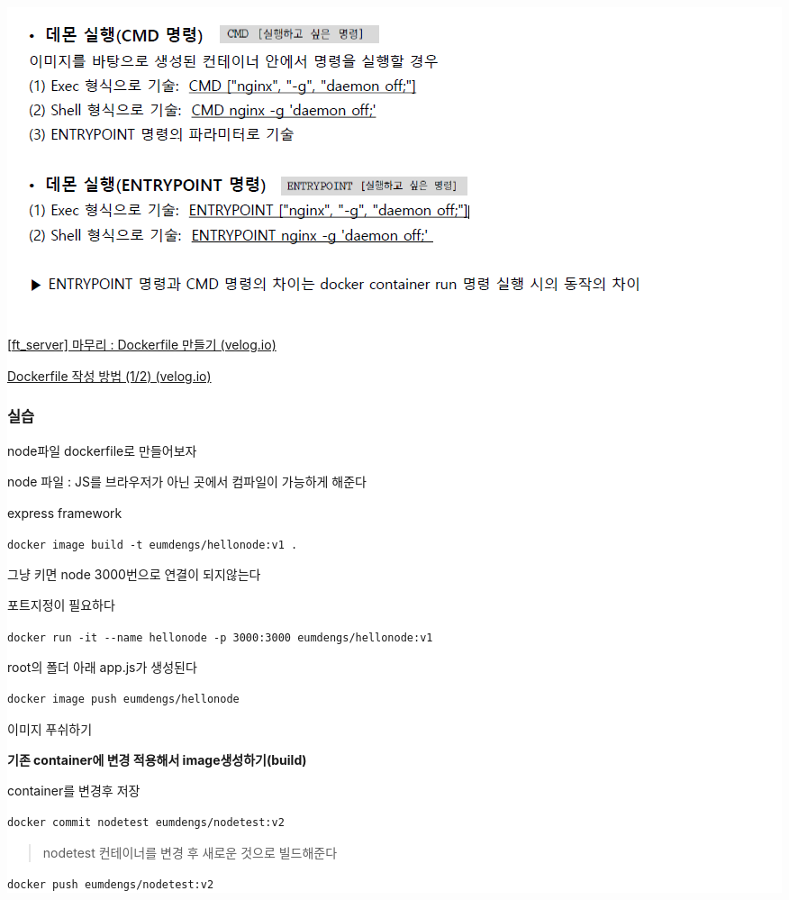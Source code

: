 ![CMD ENTRYPOINT](images/CMD%20ENTRYPOINT.PNG)



[[ft_server\] 마무리 : Dockerfile 만들기 (velog.io)](https://velog.io/@hidaehyunlee/ftserver-마무리-Dockerfile-만들기)

[Dockerfile 작성 방법 (1/2) (velog.io)](https://velog.io/@seheon99/Dockerfile-작성-방법-12)







### 실습

node파일 dockerfile로 만들어보자

node 파일 : JS를 브라우저가 아닌 곳에서 컴파일이 가능하게 해준다

express framework

 `docker image build -t eumdengs/hellonode:v1 .`





그냥 키면 node 3000번으로 연결이 되지않는다 

포트지정이 필요하다

`docker run -it --name hellonode -p 3000:3000 eumdengs/hellonode:v1`

root의 폴더 아래 app.js가 생성된다



`docker image push eumdengs/hellonode`

이미지 푸쉬하기



**기존 container에 변경 적용해서 image생성하기(build)**

container를 변경후 저장

`docker commit nodetest eumdengs/nodetest:v2`

> nodetest 컨테이너를 변경 후 새로운 것으로 빌드해준다

`docker push eumdengs/nodetest:v2`



